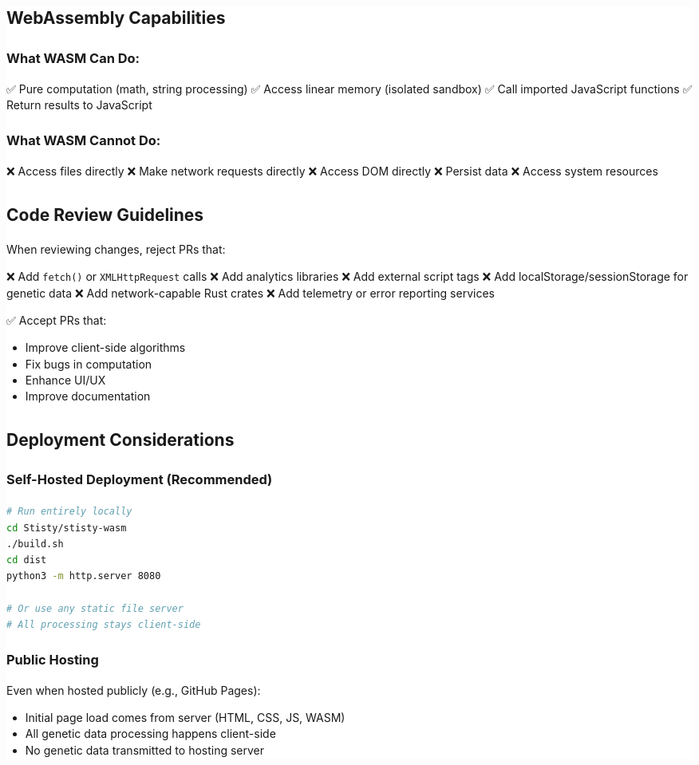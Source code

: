 ## WebAssembly Capabilities

### What WASM Can Do:
✅ Pure computation (math, string processing)
✅ Access linear memory (isolated sandbox)
✅ Call imported JavaScript functions
✅ Return results to JavaScript

### What WASM Cannot Do:
❌ Access files directly
❌ Make network requests directly
❌ Access DOM directly
❌ Persist data
❌ Access system resources

## Code Review Guidelines

When reviewing changes, reject PRs that:

❌ Add `fetch()` or `XMLHttpRequest` calls
❌ Add analytics libraries
❌ Add external script tags
❌ Add localStorage/sessionStorage for genetic data
❌ Add network-capable Rust crates
❌ Add telemetry or error reporting services

✅ Accept PRs that:
- Improve client-side algorithms
- Fix bugs in computation
- Enhance UI/UX
- Improve documentation

## Deployment Considerations

### Self-Hosted Deployment (Recommended)

```bash
# Run entirely locally
cd Stisty/stisty-wasm
./build.sh
cd dist
python3 -m http.server 8080

# Or use any static file server
# All processing stays client-side
```

### Public Hosting

Even when hosted publicly (e.g., GitHub Pages):
- Initial page load comes from server (HTML, CSS, JS, WASM)
- All genetic data processing happens client-side
- No genetic data transmitted to hosting server
